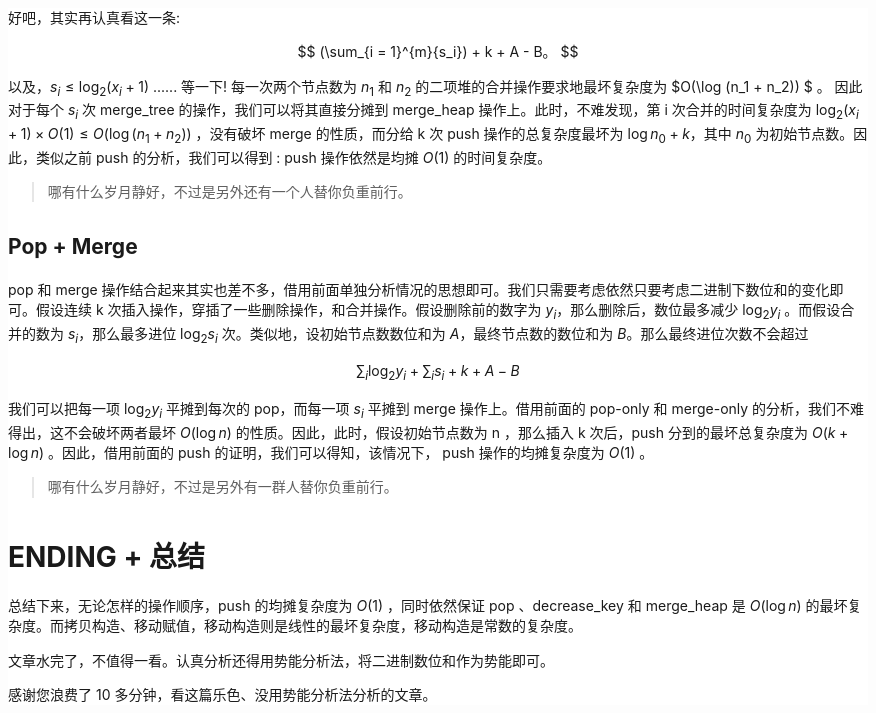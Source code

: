 好吧，其实再认真看这一条:

$$
(\sum_{i = 1}^{m}{s_i}) + k + A - B。
$$

以及，$s_i \le \log_2(x_i + 1)$ ...... 等一下! 每一次两个节点数为 $n_1$ 和 $n_2$ 的二项堆的合并操作要求地最坏复杂度为 $O(\log (n_1 + n_2)) $ 。 因此对于每个 $s_i$ 次 merge_tree 的操作，我们可以将其直接分摊到 merge_heap 操作上。此时，不难发现，第 i 次合并的时间复杂度为 $\log_2(x_i + 1) \times O(1) \le O(\log (n_1 + n_2))$ ，没有破坏 merge 的性质，而分给 k 次 push 操作的总复杂度最坏为 $\log n_0 + k$，其中 $n_0$ 为初始节点数。因此，类似之前 push 的分析，我们可以得到 : push 操作依然是均摊 $O(1)$ 的时间复杂度。

> 哪有什么岁月静好，不过是另外还有一个人替你负重前行。

## Pop + Merge

pop 和 merge 操作结合起来其实也差不多，借用前面单独分析情况的思想即可。我们只需要考虑依然只要考虑二进制下数位和的变化即可。假设连续 k 次插入操作，穿插了一些删除操作，和合并操作。假设删除前的数字为 $y_i$，那么删除后，数位最多减少 $\log_2 y_i$ 。而假设合并的数为 $s_i$，那么最多进位 $\log_2 s_i$ 次。类似地，设初始节点数数位和为 $A$，最终节点数的数位和为 $B$。那么最终进位次数不会超过

$$
\sum_i{\log_2 y_i}+ \sum_i{s_i} + k + A - B
$$

我们可以把每一项 $\log_2{y_i}$ 平摊到每次的 pop，而每一项 $s_i$ 平摊到 merge 操作上。借用前面的 pop-only 和 merge-only 的分析，我们不难得出，这不会破坏两者最坏 $O(\log n)$ 的性质。因此，此时，假设初始节点数为 n ，那么插入 k 次后，push 分到的最坏总复杂度为 $O(k + \log n)$ 。因此，借用前面的 push 的证明，我们可以得知，该情况下， push 操作的均摊复杂度为 $O(1)$ 。

> 哪有什么岁月静好，不过是另外有一群人替你负重前行。

# ENDING + 总结

总结下来，无论怎样的操作顺序，push 的均摊复杂度为 $O(1)$ ，同时依然保证 pop 、decrease_key 和 merge_heap 是 $O(\log n)$ 的最坏复杂度。而拷贝构造、移动赋值，移动构造则是线性的最坏复杂度，移动构造是常数的复杂度。

文章水完了，不值得一看。认真分析还得用势能分析法，将二进制数位和作为势能即可。

感谢您浪费了 10 多分钟，看这篇乐色、没用势能分析法分析的文章。
